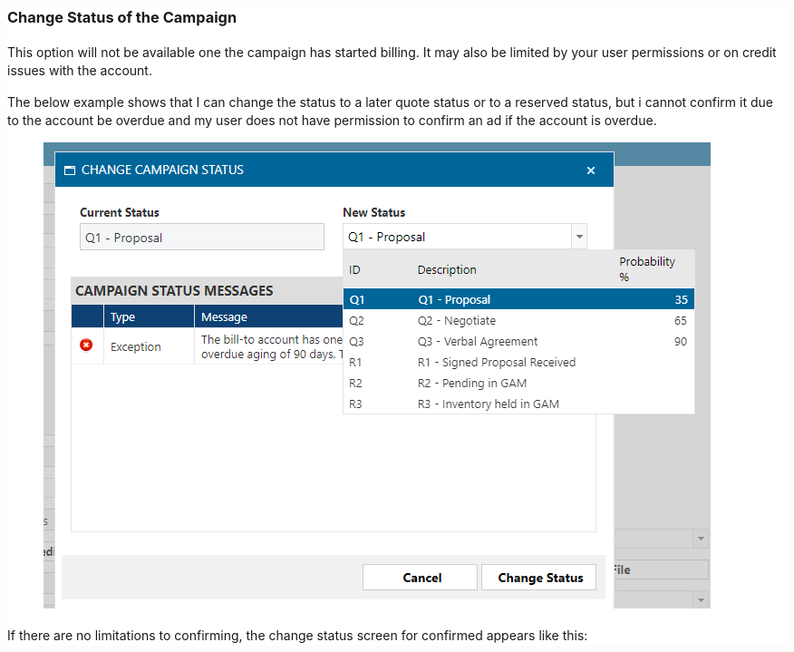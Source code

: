 ### Change Status of the Campaign

This option will not be available one the campaign has started billing. It may also be limited by your user permissions or on credit issues with the account.

The below example shows that I can change the status to a later quote status or to a reserved status, but i cannot confirm it due to the account be overdue and my user does not have permission to confirm an ad if the account is overdue.

<figure><img src="../../../../.gitbook/assets/image (938).png" alt=""><figcaption></figcaption></figure>

If there are no limitations to confirming, the change status screen for confirmed appears like this:

